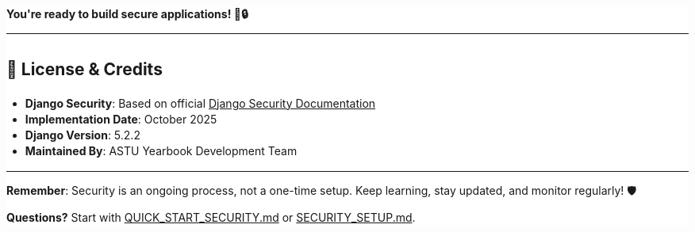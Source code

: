 **You're ready to build secure applications! 🚀🔒**

---

## 📄 License & Credits

- **Django Security**: Based on official [Django Security Documentation](https://docs.djangoproject.com/en/5.2/topics/security/)
- **Implementation Date**: October 2025
- **Django Version**: 5.2.2
- **Maintained By**: ASTU Yearbook Development Team

---

**Remember**: Security is an ongoing process, not a one-time setup. Keep learning, stay updated, and monitor regularly! 🛡️

**Questions?** Start with [QUICK_START_SECURITY.md](./QUICK_START_SECURITY.md) or [SECURITY_SETUP.md](./SECURITY_SETUP.md).

